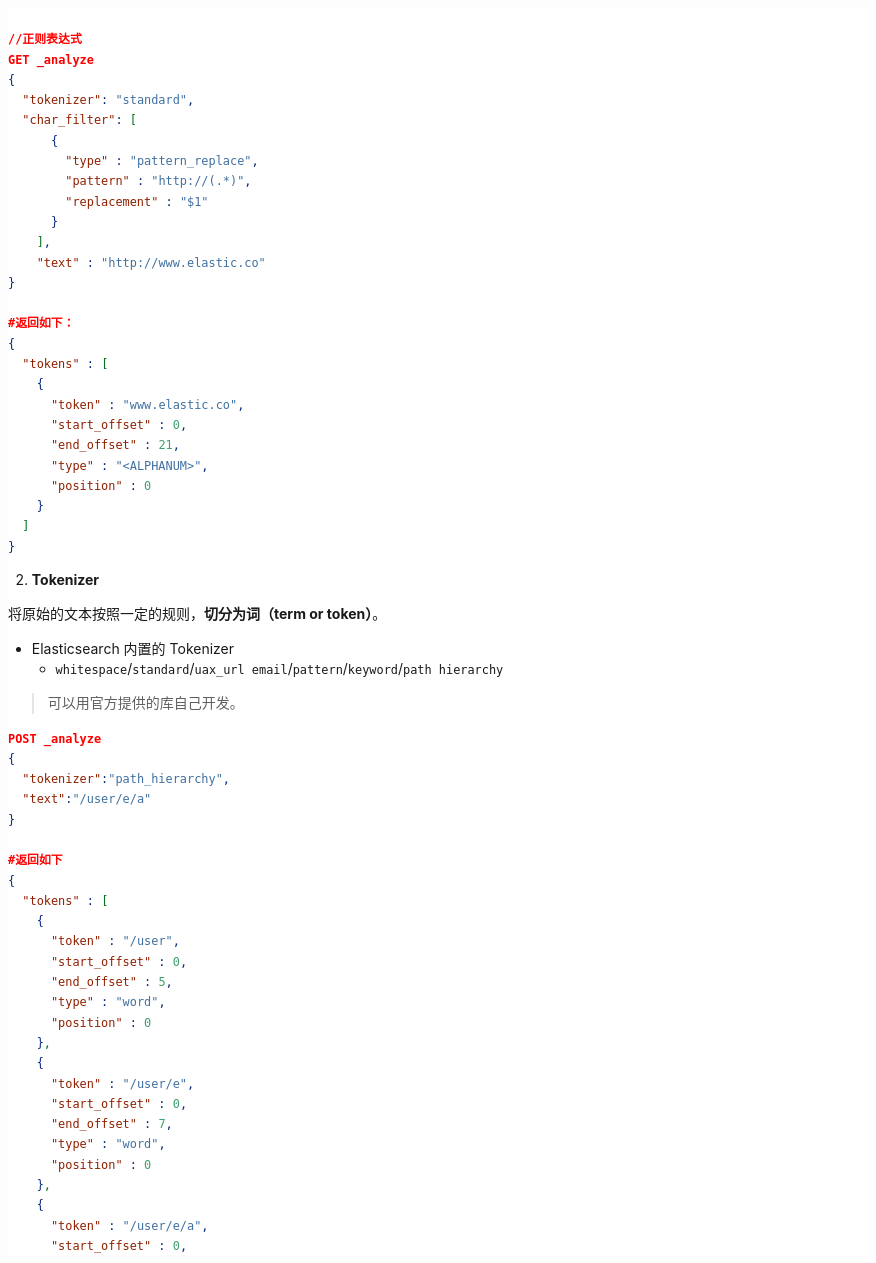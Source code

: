 ```json

//正则表达式
GET _analyze
{
  "tokenizer": "standard",
  "char_filter": [
      {
        "type" : "pattern_replace",
        "pattern" : "http://(.*)",
        "replacement" : "$1"
      }
    ],
    "text" : "http://www.elastic.co"
}

#返回如下：
{
  "tokens" : [
    {
      "token" : "www.elastic.co",
      "start_offset" : 0,
      "end_offset" : 21,
      "type" : "<ALPHANUM>",
      "position" : 0
    }
  ]
}
```

2. **Tokenizer**

将原始的文本按照一定的规则，**切分为词（term or token）**。

- Elasticsearch 内置的 Tokenizer
  - `whitespace`/`standard`/`uax_url email`/`pattern`/`keyword`/`path hierarchy`

> 可以用官方提供的库自己开发。

```json
POST _analyze
{
  "tokenizer":"path_hierarchy",
  "text":"/user/e/a"
}

#返回如下
{
  "tokens" : [
    {
      "token" : "/user",
      "start_offset" : 0,
      "end_offset" : 5,
      "type" : "word",
      "position" : 0
    },
    {
      "token" : "/user/e",
      "start_offset" : 0,
      "end_offset" : 7,
      "type" : "word",
      "position" : 0
    },
    {
      "token" : "/user/e/a",
      "start_offset" : 0,
```